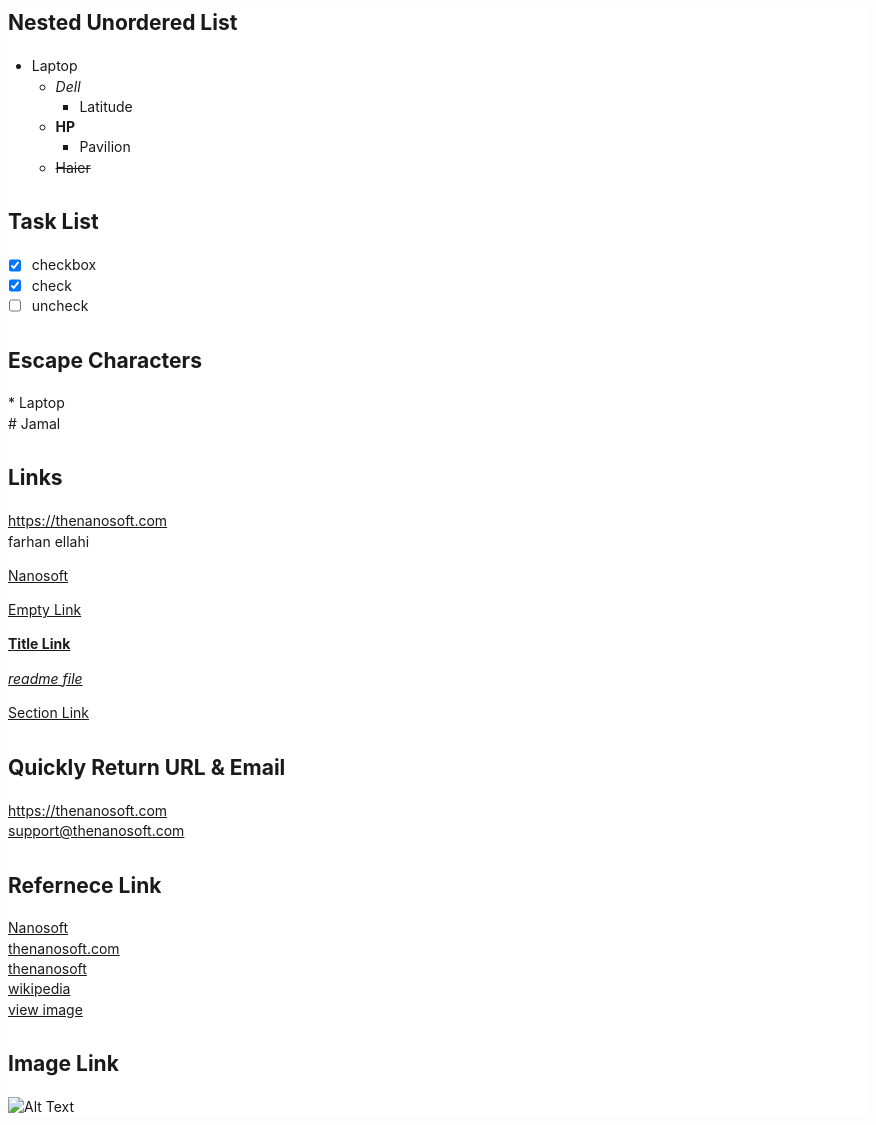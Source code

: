## Nested Unordered List

* Laptop
  * *Dell*
    * Latitude
  * **HP**
    * Pavilion
  * ~~Haier~~

## Task List
- [x] checkbox
- [x] check
- [ ] uncheck

## Escape Characters

\* Laptop  
\# Jamal

## Links
https://thenanosoft.com  
farhan ellahi

[](https://thenanosoft.com)

[Nanosoft](https://thenanosoft.com)

[Empty Link]()

**[Title Link](https://google.com "Google Link")**

*[readme file](README.md)*

[Section Link](#language-code-example "Code Section")


## Quickly Return URL & Email
<https://thenanosoft.com>  
<support@thenanosoft.com>

## Refernece Link
[Nanosoft][1]  
[thenanosoft.com][1]  
[thenanosoft][1]  
[wikipedia][2]  
[view image][linkedin]

[1]: https://thenanosoft.com  
[2]: https://wikipedia.com
[linkedin]: <https://media-exp1.licdn.com/dms/image/C4D03AQGAChwL1Ss02Q/profile-displayphoto-shrink_200_200/0/1598634908038?e=1620259200&v=beta&t=7qCfFtzmK4UOdHp9wcFOO4bJLpm5Tbo7dnwdeSN7tog> "Profile Image"

## Image Link

![Alt Text](https://d33wubrfki0l68.cloudfront.net/e7ed9fe4bafe46e275c807d63591f85f9ab246ba/e2d28/assets/images/tux.png) 
